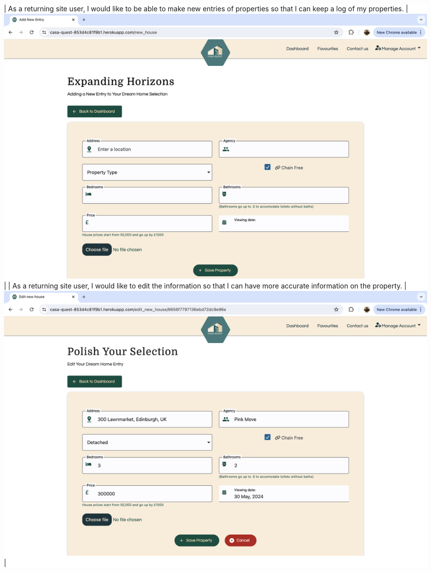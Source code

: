 | As a returning site user, I would like to be able to make new entries of properties so that I can keep a log of my properties. | ![screenshot](documentation/feature/feature-add-house.png) |
| As a returning site user, I would like to edit the information so that I can have more accurate information on the property. | ![screenshot](documentation/feature/feature-edit-house.png) |
